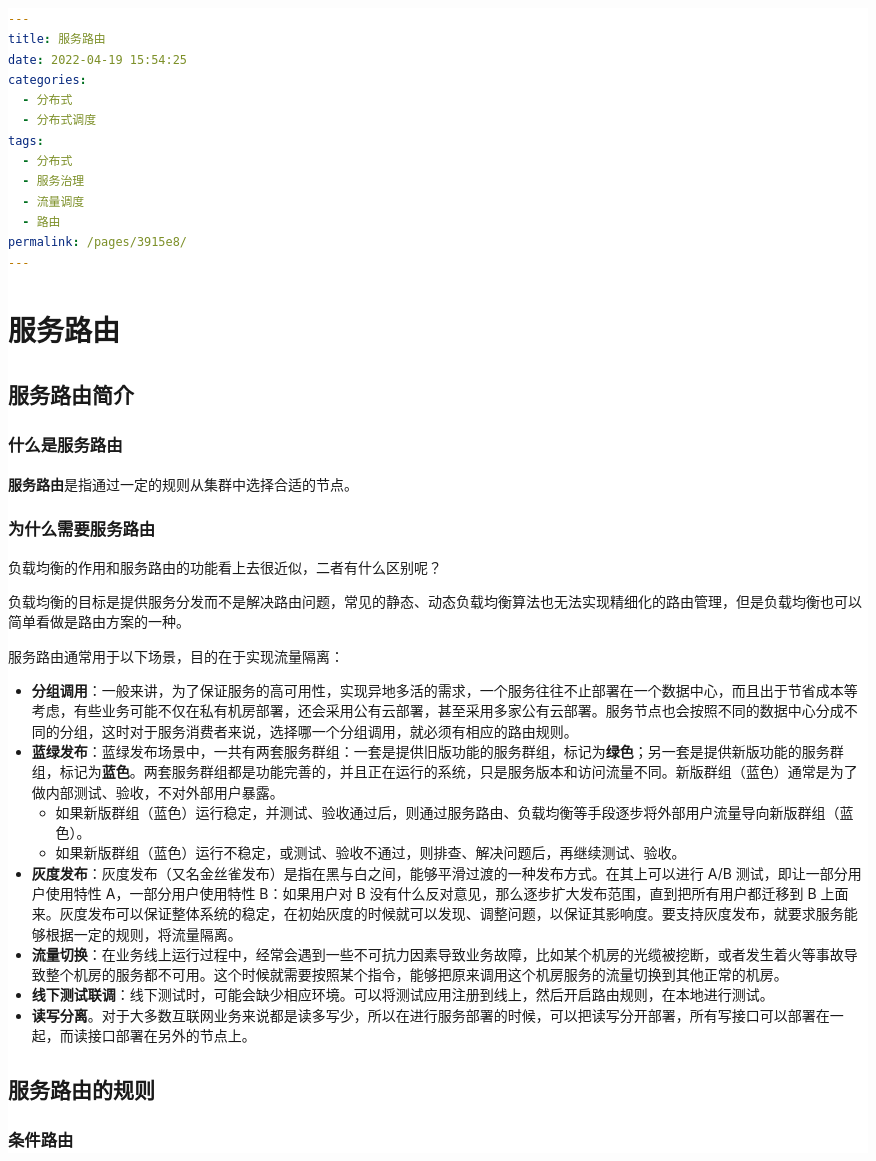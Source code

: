 ```yaml
---
title: 服务路由
date: 2022-04-19 15:54:25
categories:
  - 分布式
  - 分布式调度
tags:
  - 分布式
  - 服务治理
  - 流量调度
  - 路由
permalink: /pages/3915e8/
---
```


# 服务路由

## 服务路由简介

### 什么是服务路由

**服务路由**是指通过一定的规则从集群中选择合适的节点。

### 为什么需要服务路由

负载均衡的作用和服务路由的功能看上去很近似，二者有什么区别呢？

负载均衡的目标是提供服务分发而不是解决路由问题，常见的静态、动态负载均衡算法也无法实现精细化的路由管理，但是负载均衡也可以简单看做是路由方案的一种。

服务路由通常用于以下场景，目的在于实现流量隔离：

- **分组调用**：一般来讲，为了保证服务的高可用性，实现异地多活的需求，一个服务往往不止部署在一个数据中心，而且出于节省成本等考虑，有些业务可能不仅在私有机房部署，还会采用公有云部署，甚至采用多家公有云部署。服务节点也会按照不同的数据中心分成不同的分组，这时对于服务消费者来说，选择哪一个分组调用，就必须有相应的路由规则。
- **蓝绿发布**：蓝绿发布场景中，一共有两套服务群组：一套是提供旧版功能的服务群组，标记为**绿色**；另一套是提供新版功能的服务群组，标记为**蓝色**。两套服务群组都是功能完善的，并且正在运行的系统，只是服务版本和访问流量不同。新版群组（蓝色）通常是为了做内部测试、验收，不对外部用户暴露。
  - 如果新版群组（蓝色）运行稳定，并测试、验收通过后，则通过服务路由、负载均衡等手段逐步将外部用户流量导向新版群组（蓝色）。
  - 如果新版群组（蓝色）运行不稳定，或测试、验收不通过，则排查、解决问题后，再继续测试、验收。
- **灰度发布**：灰度发布（又名金丝雀发布）是指在黑与白之间，能够平滑过渡的一种发布方式。在其上可以进行 A/B 测试，即让一部分用户使用特性 A，一部分用户使用特性 B：如果用户对 B 没有什么反对意见，那么逐步扩大发布范围，直到把所有用户都迁移到 B 上面来。灰度发布可以保证整体系统的稳定，在初始灰度的时候就可以发现、调整问题，以保证其影响度。要支持灰度发布，就要求服务能够根据一定的规则，将流量隔离。
- **流量切换**：在业务线上运行过程中，经常会遇到一些不可抗力因素导致业务故障，比如某个机房的光缆被挖断，或者发生着火等事故导致整个机房的服务都不可用。这个时候就需要按照某个指令，能够把原来调用这个机房服务的流量切换到其他正常的机房。
- **线下测试联调**：线下测试时，可能会缺少相应环境。可以将测试应用注册到线上，然后开启路由规则，在本地进行测试。
- **读写分离**。对于大多数互联网业务来说都是读多写少，所以在进行服务部署的时候，可以把读写分开部署，所有写接口可以部署在一起，而读接口部署在另外的节点上。

## 服务路由的规则

### 条件路由
